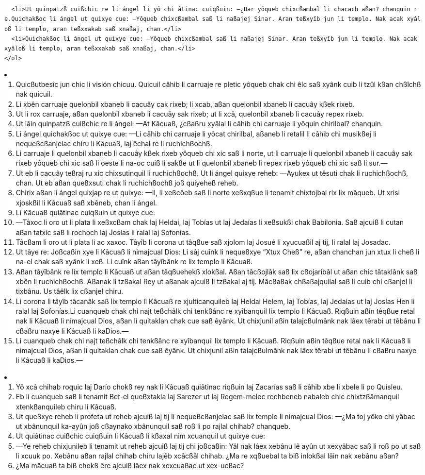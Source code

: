       <li>Ut quinpatzß cuißchic re li ángel li yô chi âtinac cuiqßuin: —¿Bar yôqueb chixcßambal li chacach aßan? chanquin re.Quichakßoc li ángel ut quixye cue: —Yôqueb chixcßambal saß li naßajej Sinar. Aran teßxyîb jun li templo. Nak acak xyâloß li templo, aran teßxxakab saß xnaßaj, chan.</li>
      <li>Quichakßoc li ángel ut quixye cue: —Yôqueb chixcßambal saß li naßajej Sinar. Aran teßxyîb jun li templo. Nak acak xyâloß li templo, aran teßxxakab saß xnaßaj, chan.</li>
    </ol>
  </li>
  <li>
    <ol>
      <li>Quicßutbesîc jun chic li visión chicuu. Quicuil câhib li carruaje re pletic yôqueb chak chi êlc saß xyânk cuib li tzûl kßan chßîchß nak quicuil.</li>
      <li>Li xbên carruaje quelonbil xbaneb li cacuây cak rixeb; li xcab, aßan quelonbil xbaneb li cacuây kßek rixeb.</li>
      <li>Ut li rox carruaje, aßan quelonbil xbaneb li cacuây sak rixeb; ut li xcâ, quelonbil xbaneb li cacuây repex rixeb.</li>
      <li>Ut lâin quinpatzß cuißchic re li ángel: —At Kâcuaß, ¿cßaßru xyâlal li câhib chi carruaje li yôquin chirilbal? chanquin.</li>
      <li>Li ángel quichakßoc ut quixye cue: —Li câhib chi carruaje li yôcat chirilbal, aßaneb li retalil li câhib chi musikßej li nequeßcßanjelac chiru li Kâcuaß, laj êchal re li ruchichßochß.</li>
      <li>Li carruaje li quelonbil xbaneb li cacuây kßek rixeb yôqueb chi xic saß li norte, ut li carruaje li quelonbil xbaneb li cacuây sak rixeb yôqueb chi xic saß li oeste li na-oc cuiß li sakße ut li quelonbil xbaneb li repex rixeb yôqueb chi xic saß li sur.—</li>
      <li>Ut eb li cacuây teßraj ru xic chixsutinquil li ruchichßochß. Ut li ángel quixye reheb: —Ayukex ut têsuti chak li ruchichßochß, chan. Ut eb aßan queßxsuti chak li ruchichßochß joß quiyeheß reheb.</li>
      <li>Chirix aßan li ángel quixjap re ut quixye: —Il, li xeßcôeb saß li norte xeßxqßue li tenamit chixtojbal rix lix mâqueb. Ut xrisi xjoskßil li Kâcuaß saß xbêneb, chan li ángel.</li>
      <li>Li Kâcuaß quiâtinac cuiqßuin ut quixye cue:</li>
      <li>—Tâxoc li oro ut li plata li xeßxcßam chak laj Heldai, laj Tobías ut laj Jedaías li xeßsukßi chak Babilonia. Saß ajcuiß li cutan aßan tatxic saß li rochoch laj Josías li ralal laj Sofonías.</li>
      <li>Tâcßam li oro ut li plata li ac xaxoc. Tâyîb li corona ut tâqßue saß xjolom laj Josué li xyucuaßil aj tij, li ralal laj Josadac.</li>
      <li>Ut tâye re: Joßcaßin xye li Kâcuaß li nimajcual Dios: Li sâj cuînk li nequeßxye “Xtux Cheß” re, aßan chanchan jun xtux li cheß li na-el chak saß xyânk li xeß. Li cuînk aßan tâyîbânk re lix templo li Kâcuaß.</li>
      <li>Aßan tâyîbânk re lix templo li Kâcuaß ut aßan tâqßuehekß xlokßal. Aßan tâcßojlâk saß lix cßojaribâl ut aßan chic tâtaklânk saß xbên li ruchichßochß. Aßanak li tzßakal Rey ut aßanak ajcuiß li tzßakal aj tij. Mâcßaßak chßaßajquilal saß li cuib chi cßanjel li tixbânu. Us tâêlk lix cßanjel chiru.</li>
      <li>Li corona li tâyîb tâcanâk saß lix templo li Kâcuaß re xjulticanquileb laj Heldai Helem, laj Tobías, laj Jedaías ut laj Josías Hen li ralal laj Sofonías.Li cuanqueb chak chi najt teßchâlk chi tenkßânc re xyîbanquil lix templo li Kâcuaß. Riqßuin aßin têqßue retal nak li Kâcuaß li nimajcual Dios, aßan li quitaklan chak cue saß êyânk. Ut chixjunil aßin talajcßulmânk nak lâex têrabi ut têbânu li cßaßru naxye li Kâcuaß li kaDios.—</li>
      <li>Li cuanqueb chak chi najt teßchâlk chi tenkßânc re xyîbanquil lix templo li Kâcuaß. Riqßuin aßin têqßue retal nak li Kâcuaß li nimajcual Dios, aßan li quitaklan chak cue saß êyânk. Ut chixjunil aßin talajcßulmânk nak lâex têrabi ut têbânu li cßaßru naxye li Kâcuaß li kaDios.—</li>
    </ol>
  </li>
  <li>
    <ol>
      <li>Yô xcâ chihab roquic laj Darío chokß rey nak li Kâcuaß quiâtinac riqßuin laj Zacarías saß li câhib xbe li xbele li po Quisleu.</li>
      <li>Eb li cuanqueb saß li tenamit Bet-el queßxtakla laj Sarezer ut laj Regem-melec rochbeneb nabaleb chic chixtzßâmanquil xtenkßanquileb chiru li Kâcuaß.</li>
      <li>Ut queßxye reheb li profeta ut reheb ajcuiß laj tij li nequeßcßanjelac saß lix templo li nimajcual Dios: —¿Ma toj yôko chi yâbac ut xbânunquil ka-ayûn joß cßaynako xbânunquil saß roß li po rajlal chihab? chanqueb.</li>
      <li>Ut quiâtinac cuißchic cuiqßuin li Kâcuaß li kßaxal nim xcuanquil ut quixye cue:</li>
      <li>—Ye reheb chixjunileb li tenamit ut reheb ajcuiß laj tij chi joßcaßin: Yâl nak lâex xebânu lê ayûn ut xexyâbac saß li roß po ut saß li xcuuk po. Xebânu aßan rajlal chihab chiru lajêb xcâcßâl chihab. ¿Ma re xqßuebal ta biß inlokßal lâin nak xebânu aßan?</li>
      <li>¿Ma mâcuaß ta biß chokß êre ajcuiß lâex nak xexcuaßac ut xex-ucßac?</li>